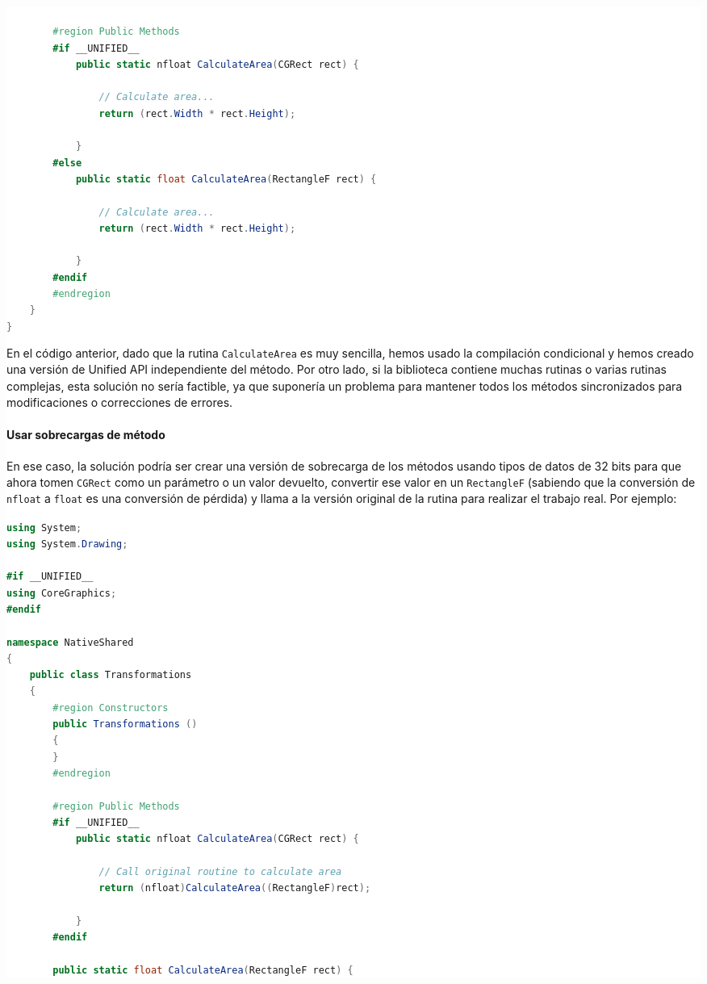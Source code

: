 ```csharp

        #region Public Methods
        #if __UNIFIED__
            public static nfloat CalculateArea(CGRect rect) {

                // Calculate area...
                return (rect.Width * rect.Height);

            }
        #else
            public static float CalculateArea(RectangleF rect) {

                // Calculate area...
                return (rect.Width * rect.Height);

            }
        #endif
        #endregion
    }
}
```

En el código anterior, dado que la rutina `CalculateArea` es muy sencilla, hemos usado la compilación condicional y hemos creado una versión de Unified API independiente del método. Por otro lado, si la biblioteca contiene muchas rutinas o varias rutinas complejas, esta solución no sería factible, ya que suponería un problema para mantener todos los métodos sincronizados para modificaciones o correcciones de errores.

#### <a name="using-method-overloads"></a>Usar sobrecargas de método

En ese caso, la solución podría ser crear una versión de sobrecarga de los métodos usando tipos de datos de 32 bits para que ahora tomen `CGRect` como un parámetro o un valor devuelto, convertir ese valor en un `RectangleF` (sabiendo que la conversión de `nfloat` a `float` es una conversión de pérdida) y llama a la versión original de la rutina para realizar el trabajo real. Por ejemplo:

```csharp
using System;
using System.Drawing;

#if __UNIFIED__
using CoreGraphics;
#endif

namespace NativeShared
{
    public class Transformations
    {
        #region Constructors
        public Transformations ()
        {
        }
        #endregion

        #region Public Methods
        #if __UNIFIED__
            public static nfloat CalculateArea(CGRect rect) {

                // Call original routine to calculate area
                return (nfloat)CalculateArea((RectangleF)rect);

            }
        #endif

        public static float CalculateArea(RectangleF rect) {
```